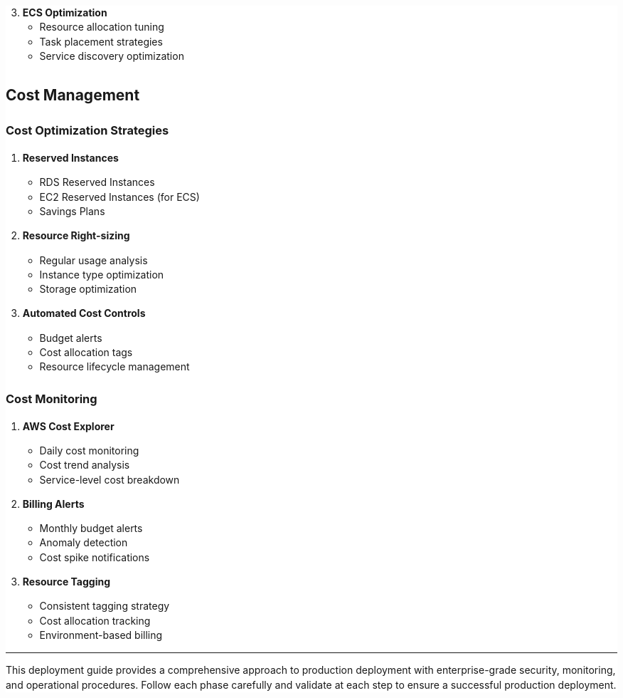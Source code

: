 3. **ECS Optimization**
   - Resource allocation tuning
   - Task placement strategies
   - Service discovery optimization

## Cost Management

### Cost Optimization Strategies

1. **Reserved Instances**
   - RDS Reserved Instances
   - EC2 Reserved Instances (for ECS)
   - Savings Plans

2. **Resource Right-sizing**
   - Regular usage analysis
   - Instance type optimization
   - Storage optimization

3. **Automated Cost Controls**
   - Budget alerts
   - Cost allocation tags
   - Resource lifecycle management

### Cost Monitoring

1. **AWS Cost Explorer**
   - Daily cost monitoring
   - Cost trend analysis
   - Service-level cost breakdown

2. **Billing Alerts**
   - Monthly budget alerts
   - Anomaly detection
   - Cost spike notifications

3. **Resource Tagging**
   - Consistent tagging strategy
   - Cost allocation tracking
   - Environment-based billing

---

This deployment guide provides a comprehensive approach to production deployment with enterprise-grade security, monitoring, and operational procedures. Follow each phase carefully and validate at each step to ensure a successful production deployment.